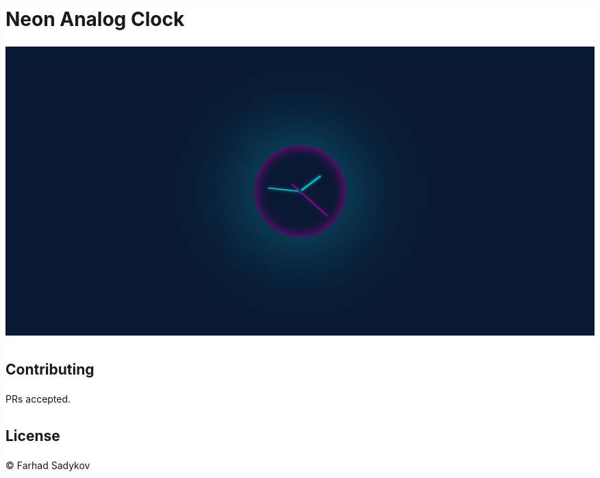 # Neon Analog Clock

<img src="/analog-clocks-screen.png" alt="project photo" width="100%"/>


## Contributing

PRs accepted.

## License

© Farhad Sadykov
